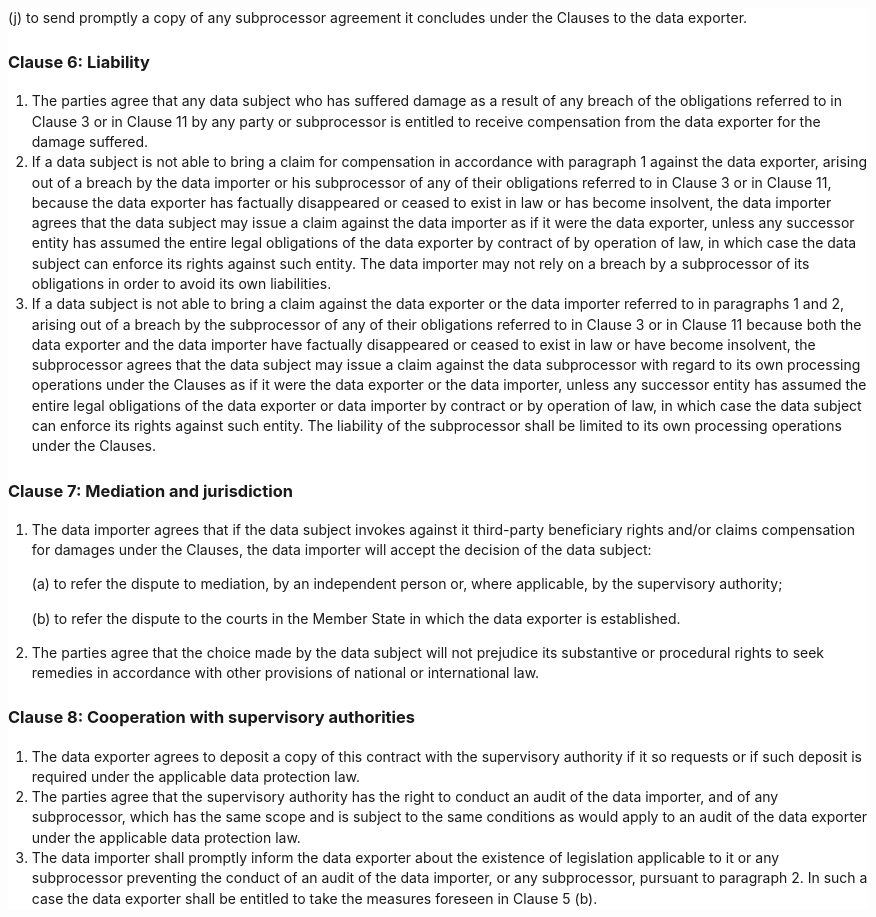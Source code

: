 (j) to send promptly a copy of any subprocessor agreement it concludes under the Clauses to the data exporter.

### Clause 6: Liability

1. The parties agree that any data subject who has suffered damage as a result of any breach of the obligations referred to in Clause 3 or in Clause 11 by any party or subprocessor is entitled to receive compensation from the data exporter for the damage suffered.
2. If a data subject is not able to bring a claim for compensation in accordance with paragraph 1 against the data exporter, arising out of a breach by the data importer or his subprocessor of any of their obligations referred to in Clause 3 or in Clause 11, because the data exporter has factually disappeared or ceased to exist in law or has become insolvent, the data importer agrees that the data subject may issue a claim against the data importer as if it were the data exporter, unless any successor entity has assumed the entire legal obligations of the data exporter by contract of by operation of law, in which case the data subject can enforce its rights against such entity.
The data importer may not rely on a breach by a subprocessor of its obligations in order to avoid its own liabilities.
3. If a data subject is not able to bring a claim against the data exporter or the data importer referred to in paragraphs 1 and 2, arising out of a breach by the subprocessor of any of their obligations referred to in Clause 3 or in Clause 11 because both the data exporter and the data importer have factually disappeared or ceased to exist in law or have become insolvent, the subprocessor agrees that the data subject may issue a claim against the data subprocessor with regard to its own processing operations under the Clauses as if it were the data exporter or the data importer, unless any successor entity has assumed the entire legal obligations of the data exporter or data importer by contract or by operation of law, in which case the data subject can enforce its rights against such entity. The liability of the subprocessor shall be limited to its own processing operations under the Clauses.

### Clause 7: Mediation and jurisdiction

1. The data importer agrees that if the data subject invokes against it third-party beneficiary rights and/or claims compensation for damages under the Clauses, the data importer will accept the decision of the data subject:

   (a) to refer the dispute to mediation, by an independent person or, where applicable, by the supervisory authority;

   (b) to refer the dispute to the courts in the Member State in which the data exporter is established.

1. The parties agree that the choice made by the data subject will not prejudice its substantive or procedural rights to seek remedies in accordance with other provisions of national or international law.

### Clause 8: Cooperation with supervisory authorities

1. The data exporter agrees to deposit a copy of this contract with the supervisory authority if it so requests or if such deposit is required under the applicable data protection law.
2. The parties agree that the supervisory authority has the right to conduct an audit of the data importer, and of any subprocessor, which has the same scope and is subject to the same conditions as would apply to an audit of the data exporter under the applicable data protection law.
3. The data importer shall promptly inform the data exporter about the existence of legislation applicable to it or any subprocessor preventing the conduct of an audit of the data importer, or any subprocessor, pursuant to paragraph 2. In such a case the data exporter shall be entitled to take the measures foreseen in Clause 5 (b).
